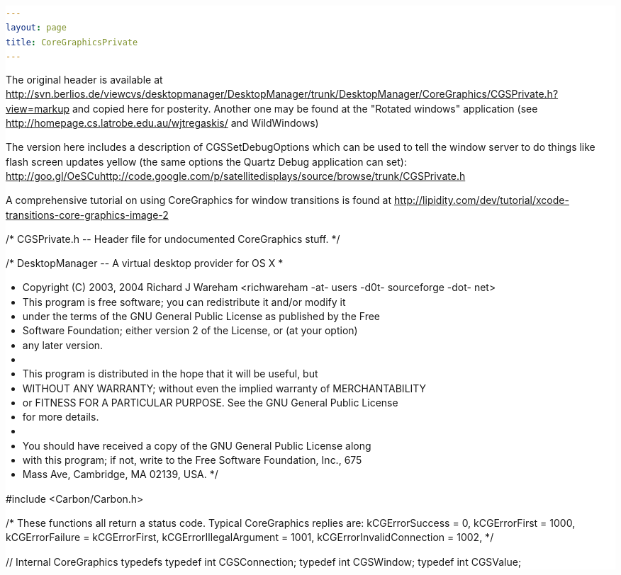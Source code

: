 ```yaml
---
layout: page
title: CoreGraphicsPrivate
---
```





The original header is available at http://svn.berlios.de/viewcvs/desktopmanager/DesktopManager/trunk/DesktopManager/CoreGraphics/CGSPrivate.h?view=markup and copied here for posterity. Another one may be found at the "Rotated windows" application (see http://homepage.cs.latrobe.edu.au/wjtregaskis/ and WildWindows)

The version here includes a description of CGSSetDebugOptions which can be used to tell the window server to do things like flash screen updates yellow (the same options the Quartz Debug application can set):  http://goo.gl/OeSCuhttp://code.google.com/p/satellitedisplays/source/browse/trunk/CGSPrivate.h

A comprehensive tutorial on using CoreGraphics for window transitions is found at http://lipidity.com/dev/tutorial/xcode-transitions-core-graphics-image-2 

    
/* CGSPrivate.h -- Header file for undocumented CoreGraphics stuff. */

/* DesktopManager -- A virtual desktop provider for OS X
 *
 * Copyright (C) 2003, 2004 Richard J Wareham <richwareham -at- users -d0t- sourceforge -dot- net>
 * This program is free software; you can redistribute it and/or modify it 
 * under the terms of the GNU General Public License as published by the Free 
 * Software Foundation; either version 2 of the License, or (at your option)
 * any later version.
 *
 * This program is distributed in the hope that it will be useful, but 
 * WITHOUT ANY WARRANTY; without even the implied warranty of MERCHANTABILITY 
 * or FITNESS FOR A PARTICULAR PURPOSE. See the GNU General Public License 
 * for more details.
 *
 * You should have received a copy of the GNU General Public License along 
 * with this program; if not, write to the Free Software Foundation, Inc., 675 
 * Mass Ave, Cambridge, MA 02139, USA.
 */

#include <Carbon/Carbon.h>

/* These functions all return a status code. Typical CoreGraphics replies are:
    kCGErrorSuccess = 0,
    kCGErrorFirst = 1000,
    kCGErrorFailure = kCGErrorFirst,
    kCGErrorIllegalArgument = 1001,
    kCGErrorInvalidConnection = 1002,
*/

// Internal CoreGraphics typedefs
typedef int             CGSConnection;
typedef int             CGSWindow;
typedef int             CGSValue;
